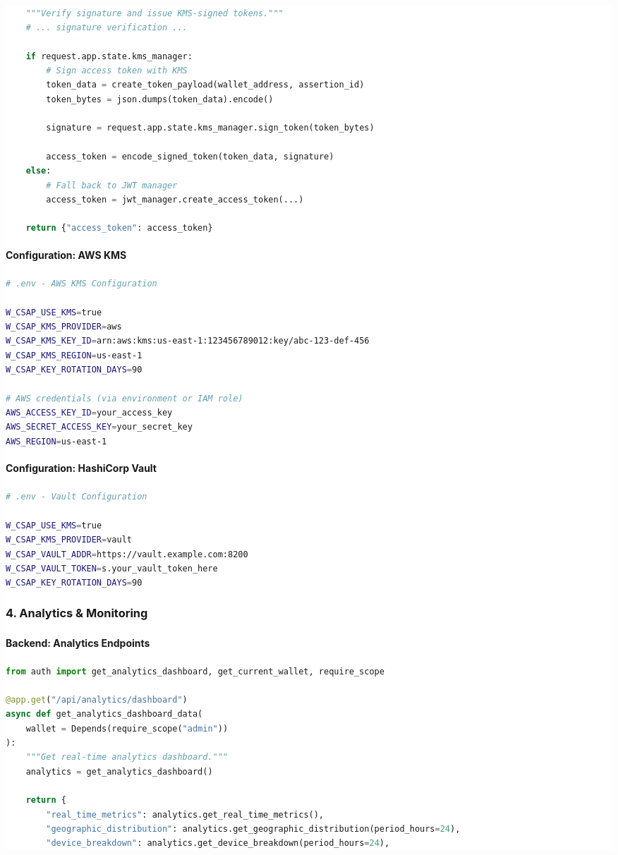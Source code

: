 ```python
    """Verify signature and issue KMS-signed tokens."""
    # ... signature verification ...
    
    if request.app.state.kms_manager:
        # Sign access token with KMS
        token_data = create_token_payload(wallet_address, assertion_id)
        token_bytes = json.dumps(token_data).encode()
        
        signature = request.app.state.kms_manager.sign_token(token_bytes)
        
        access_token = encode_signed_token(token_data, signature)
    else:
        # Fall back to JWT manager
        access_token = jwt_manager.create_access_token(...)
    
    return {"access_token": access_token}
```

#### Configuration: AWS KMS

```bash
# .env - AWS KMS Configuration

W_CSAP_USE_KMS=true
W_CSAP_KMS_PROVIDER=aws
W_CSAP_KMS_KEY_ID=arn:aws:kms:us-east-1:123456789012:key/abc-123-def-456
W_CSAP_KMS_REGION=us-east-1
W_CSAP_KEY_ROTATION_DAYS=90

# AWS credentials (via environment or IAM role)
AWS_ACCESS_KEY_ID=your_access_key
AWS_SECRET_ACCESS_KEY=your_secret_key
AWS_REGION=us-east-1
```

#### Configuration: HashiCorp Vault

```bash
# .env - Vault Configuration

W_CSAP_USE_KMS=true
W_CSAP_KMS_PROVIDER=vault
W_CSAP_VAULT_ADDR=https://vault.example.com:8200
W_CSAP_VAULT_TOKEN=s.your_vault_token_here
W_CSAP_KEY_ROTATION_DAYS=90
```

### 4. Analytics & Monitoring

#### Backend: Analytics Endpoints

```python
from auth import get_analytics_dashboard, get_current_wallet, require_scope

@app.get("/api/analytics/dashboard")
async def get_analytics_dashboard_data(
    wallet = Depends(require_scope("admin"))
):
    """Get real-time analytics dashboard."""
    analytics = get_analytics_dashboard()
    
    return {
        "real_time_metrics": analytics.get_real_time_metrics(),
        "geographic_distribution": analytics.get_geographic_distribution(period_hours=24),
        "device_breakdown": analytics.get_device_breakdown(period_hours=24),
```